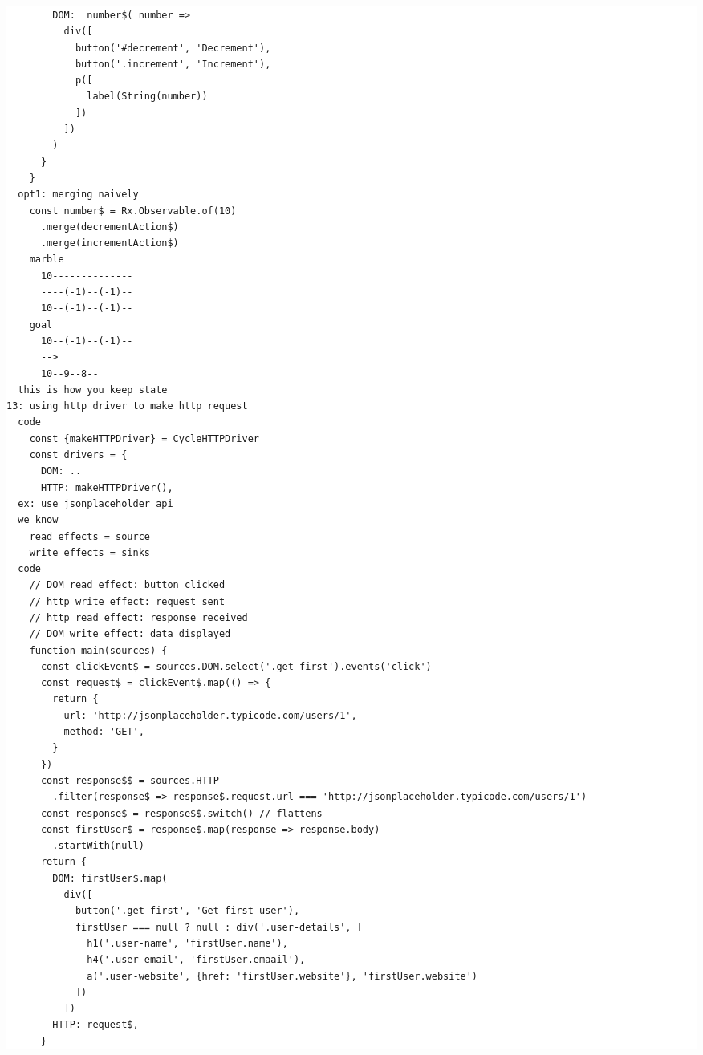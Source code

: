             DOM:  number$( number =>
              div([
                button('#decrement', 'Decrement'),
                button('.increment', 'Increment'),
                p([
                  label(String(number))
                ])
              ])
            )
          }
        }
      opt1: merging naively
        const number$ = Rx.Observable.of(10)
          .merge(decrementAction$)
          .merge(incrementAction$)
        marble
          10--------------
          ----(-1)--(-1)--
          10--(-1)--(-1)--
        goal
          10--(-1)--(-1)--
          -->
          10--9--8--
      this is how you keep state
    13: using http driver to make http request
      code
        const {makeHTTPDriver} = CycleHTTPDriver
        const drivers = {
          DOM: ..
          HTTP: makeHTTPDriver(),
      ex: use jsonplaceholder api
      we know
        read effects = source
        write effects = sinks
      code
        // DOM read effect: button clicked
        // http write effect: request sent
        // http read effect: response received
        // DOM write effect: data displayed
        function main(sources) { 
          const clickEvent$ = sources.DOM.select('.get-first').events('click')
          const request$ = clickEvent$.map(() => {
            return {
              url: 'http://jsonplaceholder.typicode.com/users/1',
              method: 'GET',
            }
          })
          const response$$ = sources.HTTP
            .filter(response$ => response$.request.url === 'http://jsonplaceholder.typicode.com/users/1')
          const response$ = response$$.switch() // flattens
          const firstUser$ = response$.map(response => response.body)
            .startWith(null)
          return {
            DOM: firstUser$.map(
              div([
                button('.get-first', 'Get first user'),
                firstUser === null ? null : div('.user-details', [
                  h1('.user-name', 'firstUser.name'),
                  h4('.user-email', 'firstUser.emaail'),
                  a('.user-website', {href: 'firstUser.website'}, 'firstUser.website')
                ])
              ])
            HTTP: request$,
          }
